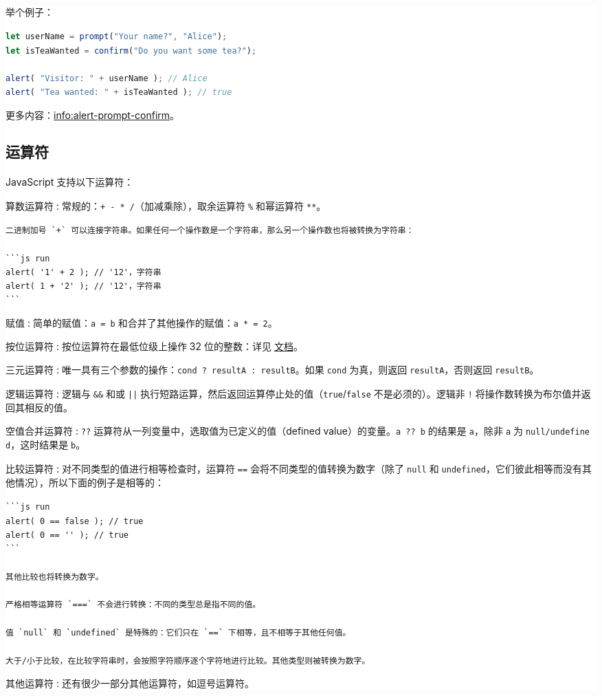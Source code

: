 举个例子：

```js run
let userName = prompt("Your name?", "Alice");
let isTeaWanted = confirm("Do you want some tea?");

alert( "Visitor: " + userName ); // Alice
alert( "Tea wanted: " + isTeaWanted ); // true
```

更多内容：<info:alert-prompt-confirm>。

## 运算符

JavaScript 支持以下运算符：

算数运算符
: 常规的：`+ - * /`（加减乘除），取余运算符 `%` 和幂运算符 `**`。

    二进制加号 `+` 可以连接字符串。如果任何一个操作数是一个字符串，那么另一个操作数也将被转换为字符串：

    ```js run
    alert( '1' + 2 ); // '12'，字符串
    alert( 1 + '2' ); // '12'，字符串
    ```

赋值
: 简单的赋值：`a = b` 和合并了其他操作的赋值：`a * = 2`。

按位运算符
: 按位运算符在最低位级上操作 32 位的整数：详见 [文档](mdn:/JavaScript/Guide/Expressions_and_Operators#Bitwise)。

三元运算符
: 唯一具有三个参数的操作：`cond ? resultA : resultB`。如果 `cond` 为真，则返回 `resultA`，否则返回 `resultB`。

逻辑运算符
: 逻辑与 `&&` 和或 `||` 执行短路运算，然后返回运算停止处的值（`true`/`false` 不是必须的）。逻辑非 `!` 将操作数转换为布尔值并返回其相反的值。

空值合并运算符
: `??` 运算符从一列变量中，选取值为已定义的值（defined value）的变量。`a ?? b` 的结果是 `a`，除非 `a` 为 `null/undefined`，这时结果是 `b`。

比较运算符
: 对不同类型的值进行相等检查时，运算符 `==` 会将不同类型的值转换为数字（除了 `null` 和 `undefined`，它们彼此相等而没有其他情况），所以下面的例子是相等的：

    ```js run
    alert( 0 == false ); // true
    alert( 0 == '' ); // true
    ```

    其他比较也将转换为数字。

    严格相等运算符 `===` 不会进行转换：不同的类型总是指不同的值。

    值 `null` 和 `undefined` 是特殊的：它们只在 `==` 下相等，且不相等于其他任何值。

    大于/小于比较，在比较字符串时，会按照字符顺序逐个字符地进行比较。其他类型则被转换为数字。

其他运算符
: 还有很少一部分其他运算符，如逗号运算符。
